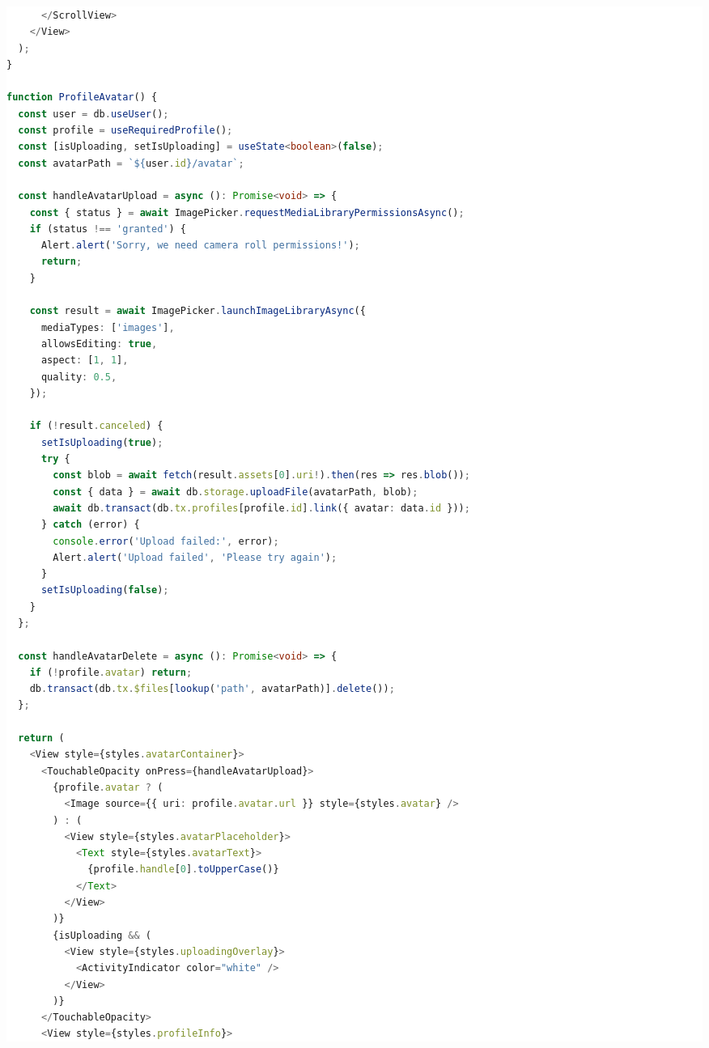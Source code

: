 ```typescript
      </ScrollView>
    </View>
  );
}

function ProfileAvatar() {
  const user = db.useUser();
  const profile = useRequiredProfile();
  const [isUploading, setIsUploading] = useState<boolean>(false);
  const avatarPath = `${user.id}/avatar`;

  const handleAvatarUpload = async (): Promise<void> => {
    const { status } = await ImagePicker.requestMediaLibraryPermissionsAsync();
    if (status !== 'granted') {
      Alert.alert('Sorry, we need camera roll permissions!');
      return;
    }

    const result = await ImagePicker.launchImageLibraryAsync({
      mediaTypes: ['images'],
      allowsEditing: true,
      aspect: [1, 1],
      quality: 0.5,
    });

    if (!result.canceled) {
      setIsUploading(true);
      try {
        const blob = await fetch(result.assets[0].uri!).then(res => res.blob());
        const { data } = await db.storage.uploadFile(avatarPath, blob);
        await db.transact(db.tx.profiles[profile.id].link({ avatar: data.id }));
      } catch (error) {
        console.error('Upload failed:', error);
        Alert.alert('Upload failed', 'Please try again');
      }
      setIsUploading(false);
    }
  };

  const handleAvatarDelete = async (): Promise<void> => {
    if (!profile.avatar) return;
    db.transact(db.tx.$files[lookup('path', avatarPath)].delete());
  };

  return (
    <View style={styles.avatarContainer}>
      <TouchableOpacity onPress={handleAvatarUpload}>
        {profile.avatar ? (
          <Image source={{ uri: profile.avatar.url }} style={styles.avatar} />
        ) : (
          <View style={styles.avatarPlaceholder}>
            <Text style={styles.avatarText}>
              {profile.handle[0].toUpperCase()}
            </Text>
          </View>
        )}
        {isUploading && (
          <View style={styles.uploadingOverlay}>
            <ActivityIndicator color="white" />
          </View>
        )}
      </TouchableOpacity>
      <View style={styles.profileInfo}>
```
